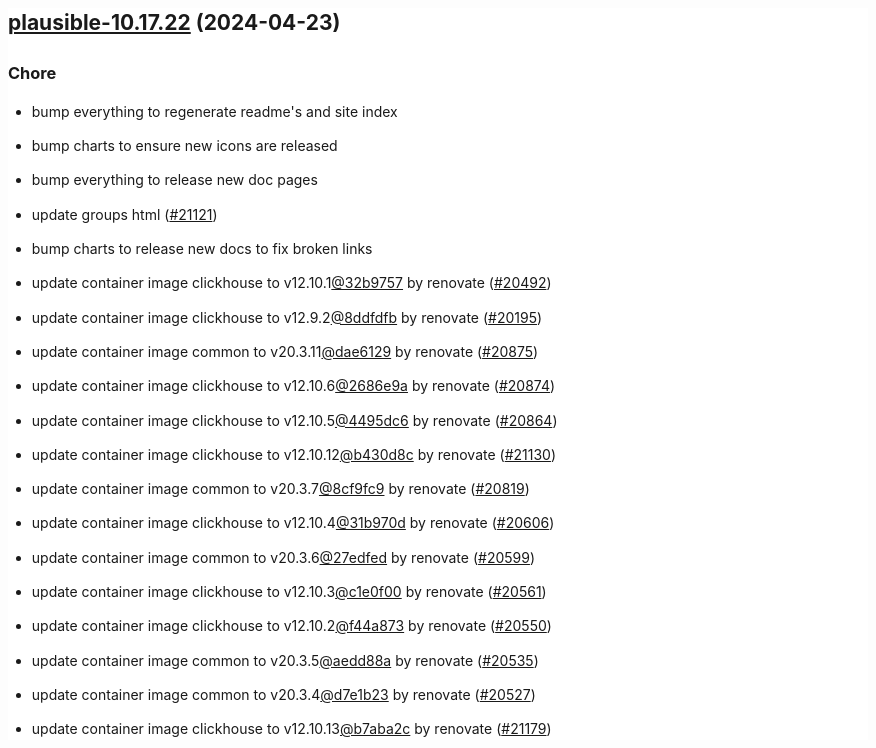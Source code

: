 
## [plausible-10.17.22](https://github.com/truecharts/charts/compare/plausible-10.11.0...plausible-10.17.22) (2024-04-23)

### Chore



- bump everything to regenerate readme's and site index

- bump charts to ensure new icons are released

- bump everything to release new doc pages

- update groups html ([#21121](https://github.com/truecharts/charts/issues/21121))

- bump charts to release new docs to fix broken links

- update container image clickhouse to v12.10.1[@32b9757](https://github.com/32b9757) by renovate ([#20492](https://github.com/truecharts/charts/issues/20492))

- update container image clickhouse to v12.9.2[@8ddfdfb](https://github.com/8ddfdfb) by renovate ([#20195](https://github.com/truecharts/charts/issues/20195))

- update container image common to v20.3.11[@dae6129](https://github.com/dae6129) by renovate ([#20875](https://github.com/truecharts/charts/issues/20875))

- update container image clickhouse to v12.10.6[@2686e9a](https://github.com/2686e9a) by renovate ([#20874](https://github.com/truecharts/charts/issues/20874))

- update container image clickhouse to v12.10.5[@4495dc6](https://github.com/4495dc6) by renovate ([#20864](https://github.com/truecharts/charts/issues/20864))

- update container image clickhouse to v12.10.12[@b430d8c](https://github.com/b430d8c) by renovate ([#21130](https://github.com/truecharts/charts/issues/21130))

- update container image common to v20.3.7[@8cf9fc9](https://github.com/8cf9fc9) by renovate ([#20819](https://github.com/truecharts/charts/issues/20819))

- update container image clickhouse to v12.10.4[@31b970d](https://github.com/31b970d) by renovate ([#20606](https://github.com/truecharts/charts/issues/20606))

- update container image common to v20.3.6[@27edfed](https://github.com/27edfed) by renovate ([#20599](https://github.com/truecharts/charts/issues/20599))

- update container image clickhouse to v12.10.3[@c1e0f00](https://github.com/c1e0f00) by renovate ([#20561](https://github.com/truecharts/charts/issues/20561))

- update container image clickhouse to v12.10.2[@f44a873](https://github.com/f44a873) by renovate ([#20550](https://github.com/truecharts/charts/issues/20550))

- update container image common to v20.3.5[@aedd88a](https://github.com/aedd88a) by renovate ([#20535](https://github.com/truecharts/charts/issues/20535))

- update container image common to v20.3.4[@d7e1b23](https://github.com/d7e1b23) by renovate ([#20527](https://github.com/truecharts/charts/issues/20527))

- update container image clickhouse to v12.10.13[@b7aba2c](https://github.com/b7aba2c) by renovate ([#21179](https://github.com/truecharts/charts/issues/21179))
